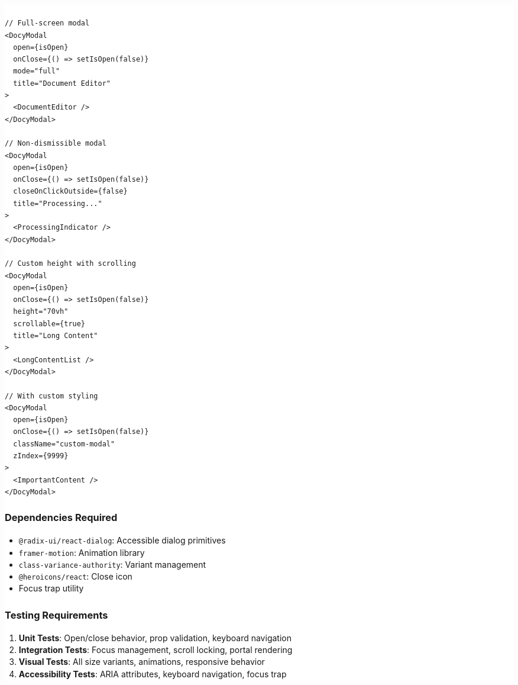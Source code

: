```tsx

// Full-screen modal
<DocyModal 
  open={isOpen} 
  onClose={() => setIsOpen(false)}
  mode="full"
  title="Document Editor"
>
  <DocumentEditor />
</DocyModal>

// Non-dismissible modal
<DocyModal 
  open={isOpen} 
  onClose={() => setIsOpen(false)}
  closeOnClickOutside={false}
  title="Processing..."
>
  <ProcessingIndicator />
</DocyModal>

// Custom height with scrolling
<DocyModal 
  open={isOpen} 
  onClose={() => setIsOpen(false)}
  height="70vh"
  scrollable={true}
  title="Long Content"
>
  <LongContentList />
</DocyModal>

// With custom styling
<DocyModal 
  open={isOpen} 
  onClose={() => setIsOpen(false)}
  className="custom-modal"
  zIndex={9999}
>
  <ImportantContent />
</DocyModal>
```

### Dependencies Required
- `@radix-ui/react-dialog`: Accessible dialog primitives
- `framer-motion`: Animation library
- `class-variance-authority`: Variant management
- `@heroicons/react`: Close icon
- Focus trap utility

### Testing Requirements
1. **Unit Tests**: Open/close behavior, prop validation, keyboard navigation
2. **Integration Tests**: Focus management, scroll locking, portal rendering
3. **Visual Tests**: All size variants, animations, responsive behavior
4. **Accessibility Tests**: ARIA attributes, keyboard navigation, focus trap
